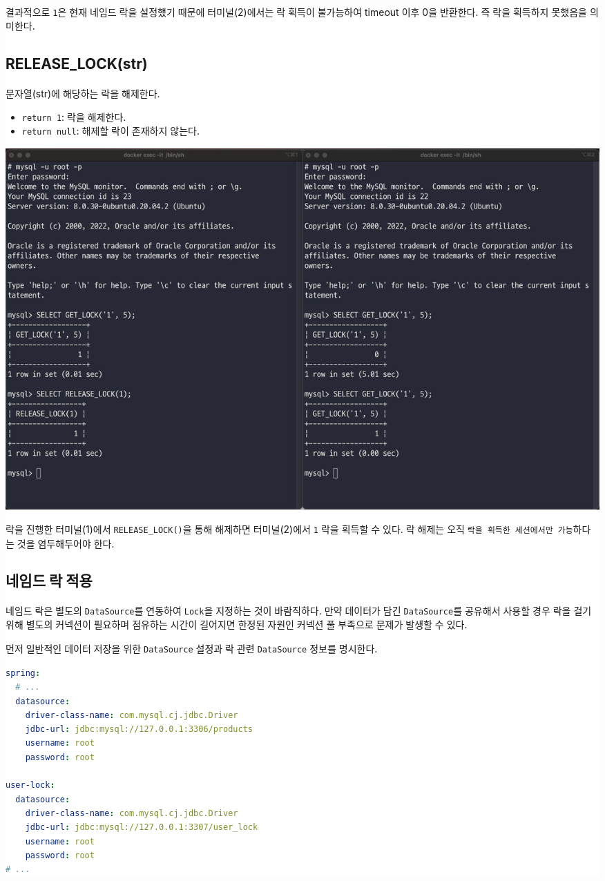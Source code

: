 결과적으로 `1`은 현재 네임드 락을 설정했기 때문에 터미널(2)에서는 락 획득이 불가능하여 timeout 이후 0을 반환한다. 즉 락을 획득하지 못했음을 의미한다.

## RELEASE_LOCK(str)

문자열(str)에 해당하는 락을 해제한다.

* `return 1`: 락을 해제한다.
* `return null`: 해제할 락이 존재하지 않는다.

![img.png](images/2.png)

락을 진행한 터미널(1)에서 `RELEASE_LOCK()`을 통해 해제하면 터미널(2)에서 `1` 락을 획득할 수 있다. 락 해제는 오직 `락을 획득한 세션에서만 가능`하다는 것을 염두해두어야 한다.

## 네임드 락 적용

네임드 락은 별도의 `DataSource`를 연동하여 `Lock`을 지정하는 것이 바람직하다. 만약 데이터가 담긴 `DataSource`를 공유해서 사용할 경우 락을 걸기 위해 별도의 커넥션이 필요하며 점유하는
시간이 길어지면 한정된 자원인 커넥션 풀 부족으로 문제가 발생할 수 있다.

먼저 일반적인 데이터 저장을 위한 `DataSource` 설정과 락 관련 `DataSource` 정보를 명시한다.

```yaml
spring:
  # ...
  datasource:
    driver-class-name: com.mysql.cj.jdbc.Driver
    jdbc-url: jdbc:mysql://127.0.0.1:3306/products
    username: root
    password: root

user-lock:
  datasource:
    driver-class-name: com.mysql.cj.jdbc.Driver
    jdbc-url: jdbc:mysql://127.0.0.1:3307/user_lock
    username: root
    password: root
# ...
```
